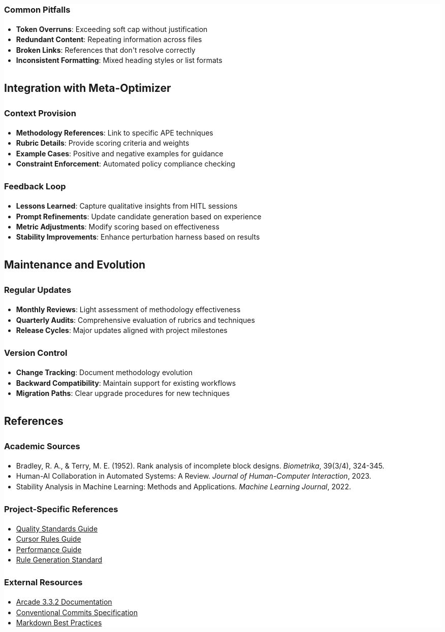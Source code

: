 ### Common Pitfalls
- **Token Overruns**: Exceeding soft cap without justification
- **Redundant Content**: Repeating information across files
- **Broken Links**: References that don't resolve correctly
- **Inconsistent Formatting**: Mixed heading styles or list formats

## Integration with Meta-Optimizer

### Context Provision
- **Methodology References**: Link to specific APE techniques
- **Rubric Details**: Provide scoring criteria and weights
- **Example Cases**: Positive and negative examples for guidance
- **Constraint Enforcement**: Automated policy compliance checking

### Feedback Loop
- **Lessons Learned**: Capture qualitative insights from HITL sessions
- **Prompt Refinements**: Update candidate generation based on experience
- **Metric Adjustments**: Modify scoring based on effectiveness
- **Stability Improvements**: Enhance perturbation harness based on results

## Maintenance and Evolution

### Regular Updates
- **Monthly Reviews**: Light assessment of methodology effectiveness
- **Quarterly Audits**: Comprehensive evaluation of rubrics and techniques
- **Release Cycles**: Major updates aligned with project milestones

### Version Control
- **Change Tracking**: Document methodology evolution
- **Backward Compatibility**: Maintain support for existing workflows
- **Migration Paths**: Clear upgrade procedures for new techniques

## References

### Academic Sources
- Bradley, R. A., & Terry, M. E. (1952). Rank analysis of incomplete block designs. *Biometrika*, 39(3/4), 324-345.
- Human-AI Collaboration in Automated Systems: A Review. *Journal of Human-Computer Interaction*, 2023.
- Stability Analysis in Machine Learning: Methods and Applications. *Machine Learning Journal*, 2022.

### Project-Specific References
- [Quality Standards Guide](mdc:docs/QUALITY_STANDARDS.md)
- [Cursor Rules Guide](mdc:docs/CURSOR_RULES.md)
- [Performance Guide](mdc:docs/PERFORMANCE_GUIDE.md)
- [Rule Generation Standard](mdc:rule-generation-standard.mdc)

### External Resources
- [Arcade 3.3.2 Documentation](https://arcade.academy/)
- [Conventional Commits Specification](https://conventionalcommits.org/)
- [Markdown Best Practices](https://www.markdownguide.org/basic-syntax/)
